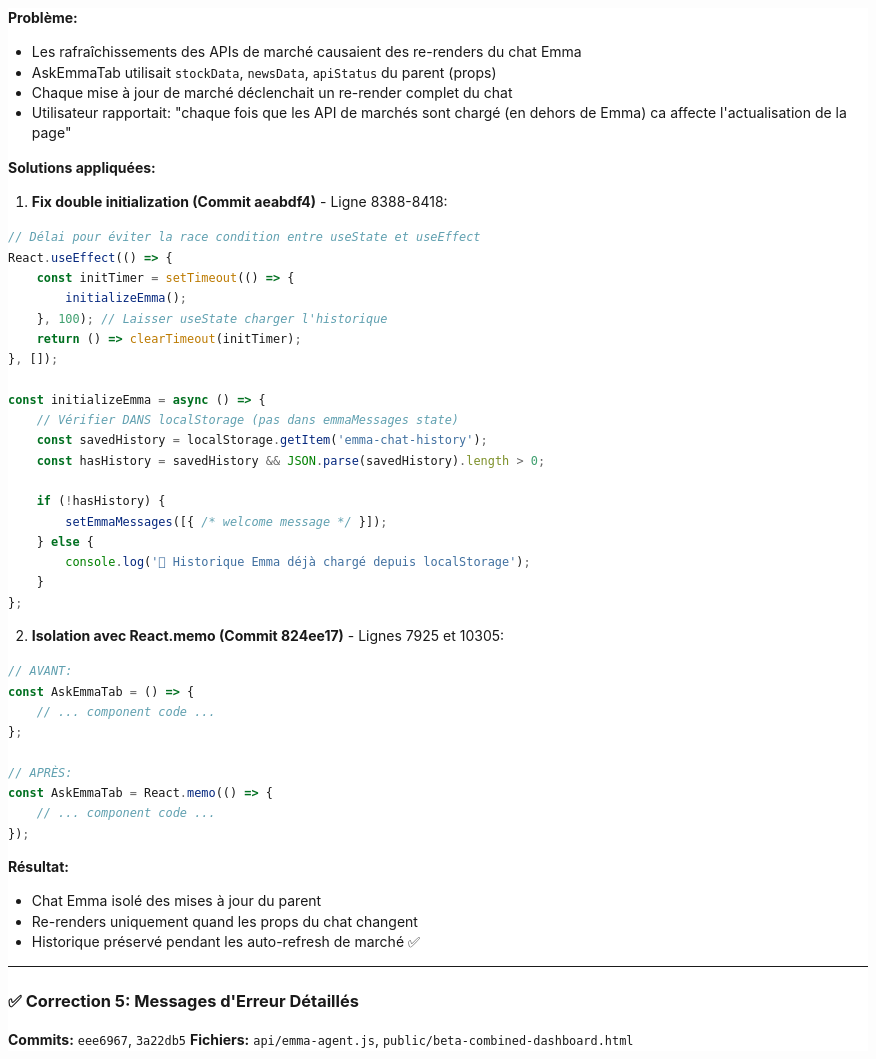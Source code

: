 **Problème:**
- Les rafraîchissements des APIs de marché causaient des re-renders du chat Emma
- AskEmmaTab utilisait `stockData`, `newsData`, `apiStatus` du parent (props)
- Chaque mise à jour de marché déclenchait un re-render complet du chat
- Utilisateur rapportait: "chaque fois que les API de marchés sont chargé (en dehors de Emma) ca affecte l'actualisation de la page"

**Solutions appliquées:**

1. **Fix double initialization (Commit aeabdf4)** - Ligne 8388-8418:
```javascript
// Délai pour éviter la race condition entre useState et useEffect
React.useEffect(() => {
    const initTimer = setTimeout(() => {
        initializeEmma();
    }, 100); // Laisser useState charger l'historique
    return () => clearTimeout(initTimer);
}, []);

const initializeEmma = async () => {
    // Vérifier DANS localStorage (pas dans emmaMessages state)
    const savedHistory = localStorage.getItem('emma-chat-history');
    const hasHistory = savedHistory && JSON.parse(savedHistory).length > 0;

    if (!hasHistory) {
        setEmmaMessages([{ /* welcome message */ }]);
    } else {
        console.log('📜 Historique Emma déjà chargé depuis localStorage');
    }
};
```

2. **Isolation avec React.memo (Commit 824ee17)** - Lignes 7925 et 10305:
```javascript
// AVANT:
const AskEmmaTab = () => {
    // ... component code ...
};

// APRÈS:
const AskEmmaTab = React.memo(() => {
    // ... component code ...
});
```

**Résultat:**
- Chat Emma isolé des mises à jour du parent
- Re-renders uniquement quand les props du chat changent
- Historique préservé pendant les auto-refresh de marché ✅

---

### ✅ Correction 5: Messages d'Erreur Détaillés
**Commits:** `eee6967`, `3a22db5`
**Fichiers:** `api/emma-agent.js`, `public/beta-combined-dashboard.html`
